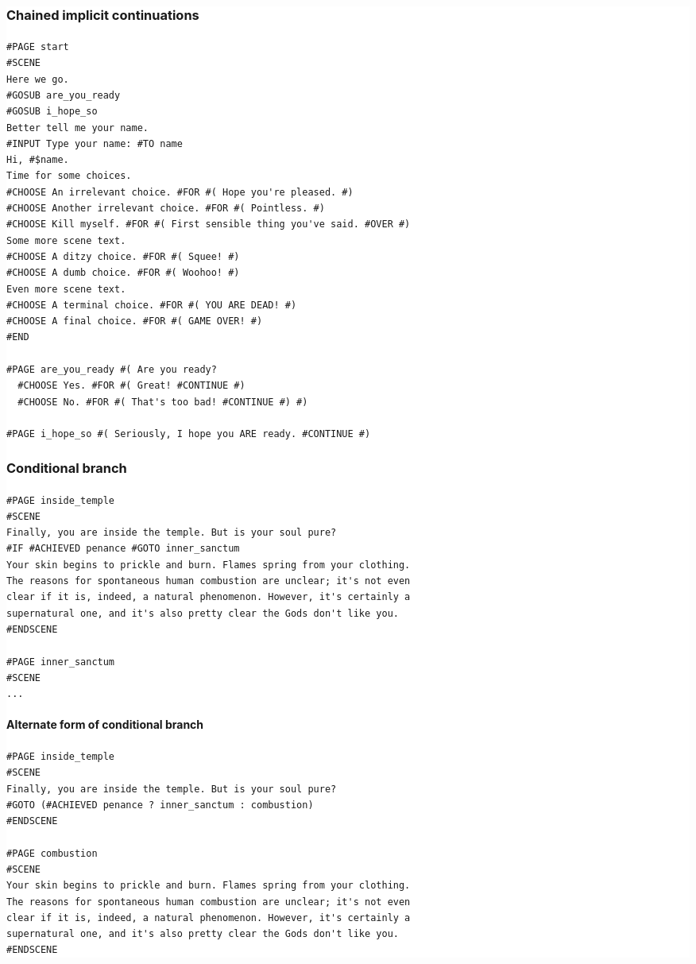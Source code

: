 ### Chained implicit continuations

	#PAGE start
	#SCENE
	Here we go.
	#GOSUB are_you_ready
	#GOSUB i_hope_so
	Better tell me your name.
	#INPUT Type your name: #TO name
	Hi, #$name.
	Time for some choices.
	#CHOOSE An irrelevant choice. #FOR #( Hope you're pleased. #)
	#CHOOSE Another irrelevant choice. #FOR #( Pointless. #)
	#CHOOSE Kill myself. #FOR #( First sensible thing you've said. #OVER #)
	Some more scene text.
	#CHOOSE A ditzy choice. #FOR #( Squee! #)
	#CHOOSE A dumb choice. #FOR #( Woohoo! #)
	Even more scene text.
	#CHOOSE A terminal choice. #FOR #( YOU ARE DEAD! #)
	#CHOOSE A final choice. #FOR #( GAME OVER! #)
	#END
	
	#PAGE are_you_ready #( Are you ready?
	  #CHOOSE Yes. #FOR #( Great! #CONTINUE #)
	  #CHOOSE No. #FOR #( That's too bad! #CONTINUE #) #)

	#PAGE i_hope_so #( Seriously, I hope you ARE ready. #CONTINUE #)

### Conditional branch

	#PAGE inside_temple
	#SCENE
	Finally, you are inside the temple. But is your soul pure?
	#IF #ACHIEVED penance #GOTO inner_sanctum
	Your skin begins to prickle and burn. Flames spring from your clothing.
	The reasons for spontaneous human combustion are unclear; it's not even
	clear if it is, indeed, a natural phenomenon. However, it's certainly a
	supernatural one, and it's also pretty clear the Gods don't like you.
	#ENDSCENE

	#PAGE inner_sanctum
	#SCENE
	...

#### Alternate form of conditional branch

	#PAGE inside_temple
	#SCENE
	Finally, you are inside the temple. But is your soul pure?
	#GOTO (#ACHIEVED penance ? inner_sanctum : combustion)
	#ENDSCENE

	#PAGE combustion
	#SCENE
	Your skin begins to prickle and burn. Flames spring from your clothing.
	The reasons for spontaneous human combustion are unclear; it's not even
	clear if it is, indeed, a natural phenomenon. However, it's certainly a
	supernatural one, and it's also pretty clear the Gods don't like you.
	#ENDSCENE
